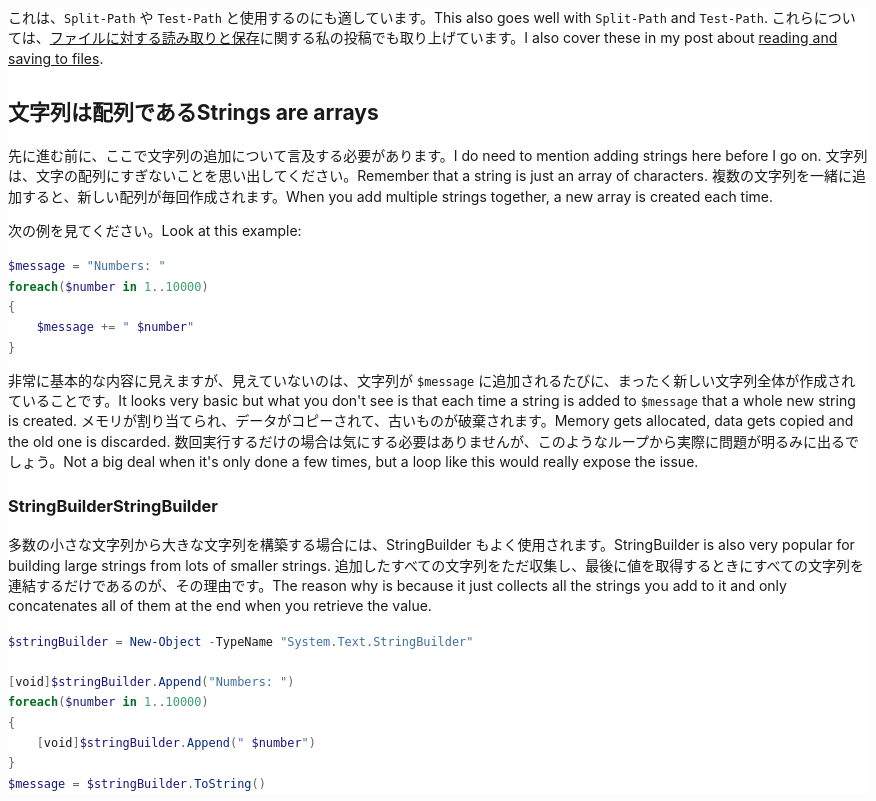 <span data-ttu-id="9ad08-165">これは、`Split-Path` や `Test-Path` と使用するのにも適しています。</span><span class="sxs-lookup"><span data-stu-id="9ad08-165">This also goes well with `Split-Path` and `Test-Path`.</span></span> <span data-ttu-id="9ad08-166">これらについては、[ファイルに対する読み取りと保存][]に関する私の投稿でも取り上げています。</span><span class="sxs-lookup"><span data-stu-id="9ad08-166">I also cover these in my post about [reading and saving to files][].</span></span>

## <a name="strings-are-arrays"></a><span data-ttu-id="9ad08-167">文字列は配列である</span><span class="sxs-lookup"><span data-stu-id="9ad08-167">Strings are arrays</span></span>

<span data-ttu-id="9ad08-168">先に進む前に、ここで文字列の追加について言及する必要があります。</span><span class="sxs-lookup"><span data-stu-id="9ad08-168">I do need to mention adding strings here before I go on.</span></span> <span data-ttu-id="9ad08-169">文字列は、文字の配列にすぎないことを思い出してください。</span><span class="sxs-lookup"><span data-stu-id="9ad08-169">Remember that a string is just an array of characters.</span></span> <span data-ttu-id="9ad08-170">複数の文字列を一緒に追加すると、新しい配列が毎回作成されます。</span><span class="sxs-lookup"><span data-stu-id="9ad08-170">When you add multiple strings together, a new array is created each time.</span></span>

<span data-ttu-id="9ad08-171">次の例を見てください。</span><span class="sxs-lookup"><span data-stu-id="9ad08-171">Look at this example:</span></span>

```powershell
$message = "Numbers: "
foreach($number in 1..10000)
{
    $message += " $number"
}
```

<span data-ttu-id="9ad08-172">非常に基本的な内容に見えますが、見えていないのは、文字列が `$message` に追加されるたびに、まったく新しい文字列全体が作成されていることです。</span><span class="sxs-lookup"><span data-stu-id="9ad08-172">It looks very basic but what you don't see is that each time a string is added to `$message` that a whole new string is created.</span></span> <span data-ttu-id="9ad08-173">メモリが割り当てられ、データがコピーされて、古いものが破棄されます。</span><span class="sxs-lookup"><span data-stu-id="9ad08-173">Memory gets allocated, data gets copied and the old one is discarded.</span></span>
<span data-ttu-id="9ad08-174">数回実行するだけの場合は気にする必要はありませんが、このようなループから実際に問題が明るみに出るでしょう。</span><span class="sxs-lookup"><span data-stu-id="9ad08-174">Not a big deal when it's only done a few times, but a loop like this would really expose the issue.</span></span>

### <a name="stringbuilder"></a><span data-ttu-id="9ad08-175">StringBuilder</span><span class="sxs-lookup"><span data-stu-id="9ad08-175">StringBuilder</span></span>

<span data-ttu-id="9ad08-176">多数の小さな文字列から大きな文字列を構築する場合には、StringBuilder もよく使用されます。</span><span class="sxs-lookup"><span data-stu-id="9ad08-176">StringBuilder is also very popular for building large strings from lots of smaller strings.</span></span> <span data-ttu-id="9ad08-177">追加したすべての文字列をただ収集し、最後に値を取得するときにすべての文字列を連結するだけであるのが、その理由です。</span><span class="sxs-lookup"><span data-stu-id="9ad08-177">The reason why is because it just collects all the strings you add to it and only concatenates all of them at the end when you retrieve the value.</span></span>

```powershell
$stringBuilder = New-Object -TypeName "System.Text.StringBuilder"

[void]$stringBuilder.Append("Numbers: ")
foreach($number in 1..10000)
{
    [void]$stringBuilder.Append(" $number")
}
$message = $stringBuilder.ToString()
```


[オリジナル バージョン]: https://powershellexplained.com/2017-01-13-powershell-variable-substitution-in-strings/
[original version]: https://powershellexplained.com/2017-01-13-powershell-variable-substitution-in-strings/
[powershellexplained.com]: https://powershellexplained.com/
[@KevinMarquette]: https://twitter.com/KevinMarquette
[Mark Kraus]: https://get-powershellblog.blogspot.com/
[提案]: https://www.reddit.com/r/PowerShell/comments/5npf8h/kevmar_everything_you_wanted_to_know_about/dcdfia5/
[suggestion]: https://www.reddit.com/r/PowerShell/comments/5npf8h/kevmar_everything_you_wanted_to_know_about/dcdfia5/
[/u/real_parbold]: https://www.reddit.com/r/PowerShell/comments/5npf8h/kevmar_everything_you_wanted_to_know_about/dcdfm6p/
[ファイルに対する読み取りと保存]: https://powershellexplained.com/2017-03-18-Powershell-reading-and-saving-data-to-files/
[reading and saving to files]: https://powershellexplained.com/2017-03-18-Powershell-reading-and-saving-data-to-files/
[文書化済み]: /dotnet/api/system.string.format#overloads
[documented]: /dotnet/api/system.string.format#overloads